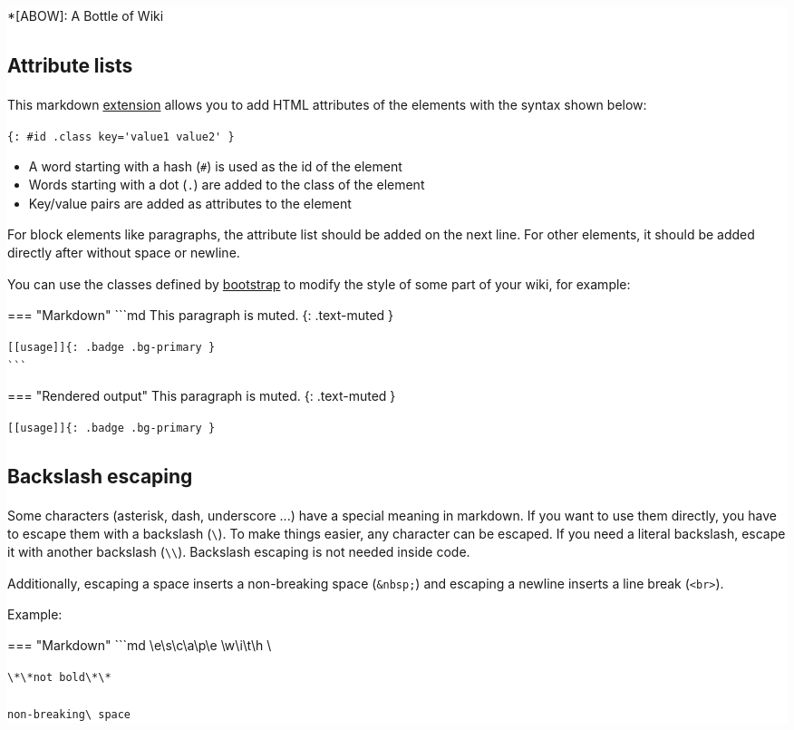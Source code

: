 *[ABOW]: A Bottle of Wiki

## Attribute lists

This markdown
[extension](https://python-markdown.github.io/extensions/attr_list/) allows you
to add HTML attributes of the elements with the syntax shown below:

```md
{: #id .class key='value1 value2' }
```

* A word starting with a hash (`#`) is used as the id of the element
* Words starting with a dot (`.`) are added to the class of the element
* Key/value pairs are added as attributes to the element

For block elements like paragraphs, the attribute list should be added on the
next line. For other elements, it should be added directly after without space
or newline.

You can use the classes defined by [bootstrap](https://getbootstrap.com/docs/)
to modify the style of some part of your wiki, for example:

=== "Markdown"
    ```md
    This paragraph is muted.
    {: .text-muted }

    [[usage]]{: .badge .bg-primary }
    ```

=== "Rendered output"
    This paragraph is muted.
    {: .text-muted }

    [[usage]]{: .badge .bg-primary }

## Backslash escaping

Some characters (asterisk, dash, underscore ...) have a special meaning in
markdown. If you want to use them directly, you have to escape them with a
backslash (`\`). To make things easier, any character can be escaped. If you
need a literal backslash, escape it with another backslash (`\\`). Backslash
escaping is not needed inside code.

Additionally, escaping a space inserts a non-breaking space (`&nbsp;`) and
escaping a newline inserts a line break (`<br>`).

Example:

=== "Markdown"
    ```md
    \e\s\c\a\p\e \w\i\t\h \\

    \*\*not bold\*\*

    non-breaking\ space


[1]: http://example.com/ "the referenced URL"
[^abc]: A footnote defined by a text label.
[^2]: Another footnote. Note that the displayed number depends on the order